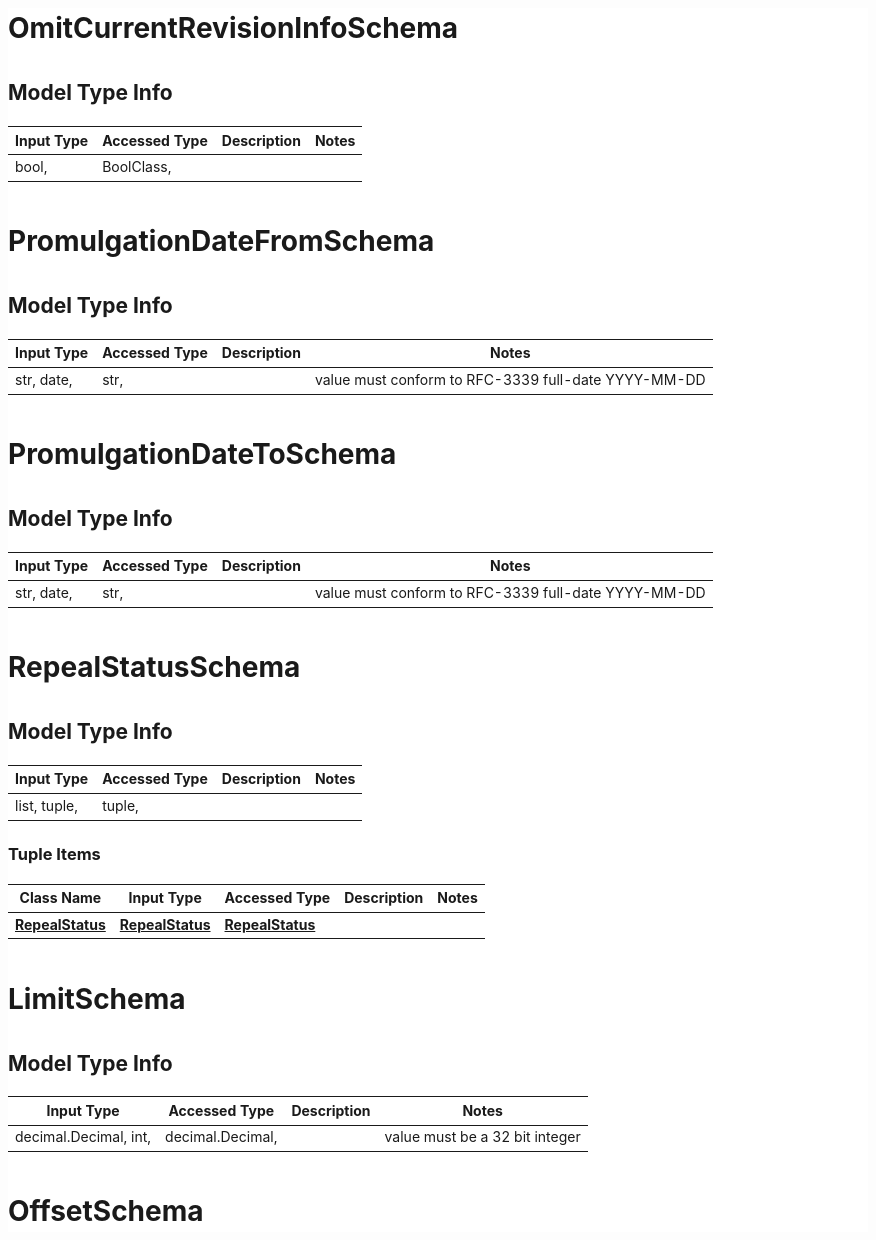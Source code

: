 # OmitCurrentRevisionInfoSchema

## Model Type Info
Input Type | Accessed Type | Description | Notes
------------ | ------------- | ------------- | -------------
bool,  | BoolClass,  |  | 

# PromulgationDateFromSchema

## Model Type Info
Input Type | Accessed Type | Description | Notes
------------ | ------------- | ------------- | -------------
str, date,  | str,  |  | value must conform to RFC-3339 full-date YYYY-MM-DD

# PromulgationDateToSchema

## Model Type Info
Input Type | Accessed Type | Description | Notes
------------ | ------------- | ------------- | -------------
str, date,  | str,  |  | value must conform to RFC-3339 full-date YYYY-MM-DD

# RepealStatusSchema

## Model Type Info
Input Type | Accessed Type | Description | Notes
------------ | ------------- | ------------- | -------------
list, tuple,  | tuple,  |  | 

### Tuple Items
Class Name | Input Type | Accessed Type | Description | Notes
------------- | ------------- | ------------- | ------------- | -------------
[**RepealStatus**]({{complexTypePrefix}}RepealStatus.md) | [**RepealStatus**]({{complexTypePrefix}}RepealStatus.md) | [**RepealStatus**]({{complexTypePrefix}}RepealStatus.md) |  | 

# LimitSchema

## Model Type Info
Input Type | Accessed Type | Description | Notes
------------ | ------------- | ------------- | -------------
decimal.Decimal, int,  | decimal.Decimal,  |  | value must be a 32 bit integer

# OffsetSchema
